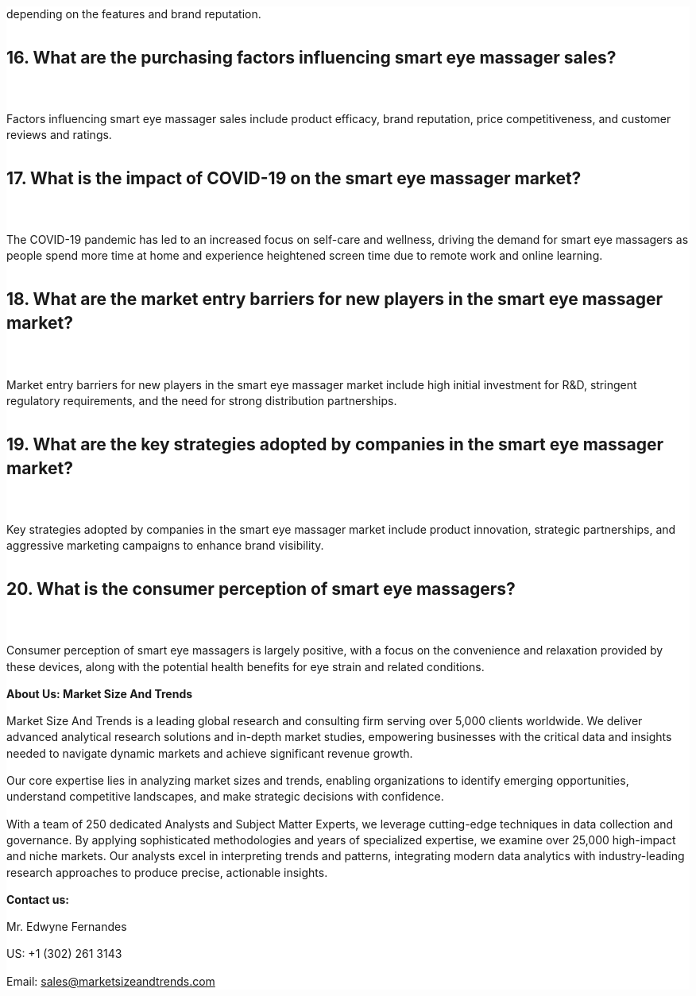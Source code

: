 depending on the features and brand reputation.</p><h2>16. What are the purchasing factors influencing smart eye massager sales?</h2><p>&nbsp;</p><p>Factors influencing smart eye massager sales include product efficacy, brand reputation, price competitiveness, and customer reviews and ratings.</p><h2>17. What is the impact of COVID-19 on the smart eye massager market?</h2><p>&nbsp;</p><p>The COVID-19 pandemic has led to an increased focus on self-care and wellness, driving the demand for smart eye massagers as people spend more time at home and experience heightened screen time due to remote work and online learning.</p><h2>18. What are the market entry barriers for new players in the smart eye massager market?</h2><p>&nbsp;</p><p>Market entry barriers for new players in the smart eye massager market include high initial investment for R&D, stringent regulatory requirements, and the need for strong distribution partnerships.</p><h2>19. What are the key strategies adopted by companies in the smart eye massager market?</h2><p>&nbsp;</p><p>Key strategies adopted by companies in the smart eye massager market include product innovation, strategic partnerships, and aggressive marketing campaigns to enhance brand visibility.</p><h2>20. What is the consumer perception of smart eye massagers?</h2><p>&nbsp;</p><p>Consumer perception of smart eye massagers is largely positive, with a focus on the convenience and relaxation provided by these devices, along with the potential health benefits for eye strain and related conditions.</p></body></html></p><p><strong>About Us:&nbsp;Market Size And Trends</strong></p><p>Market Size And Trends&nbsp;is a leading global research and consulting firm serving over 5,000 clients worldwide. We deliver advanced analytical research solutions and in-depth market studies, empowering businesses with the critical data and insights needed to navigate dynamic markets and achieve significant revenue growth.</p><p>Our core expertise lies in analyzing market sizes and trends, enabling organizations to identify emerging opportunities, understand competitive landscapes, and make strategic decisions with confidence.</p><p>With a team of 250 dedicated Analysts and Subject Matter Experts, we leverage cutting-edge techniques in data collection and governance. By applying sophisticated methodologies and years of specialized expertise, we examine over 25,000 high-impact and niche markets. Our analysts excel in interpreting trends and patterns, integrating modern data analytics with industry-leading research approaches to produce precise, actionable insights.</p><p><strong>Contact us:</strong></p><p>Mr. Edwyne Fernandes</p><p>US: +1 (302) 261 3143</p><p>Email: <a href="mailto:sales@marketsizeandtrends.com">sales@marketsizeandtrends.com</a>&nbsp;</p>
